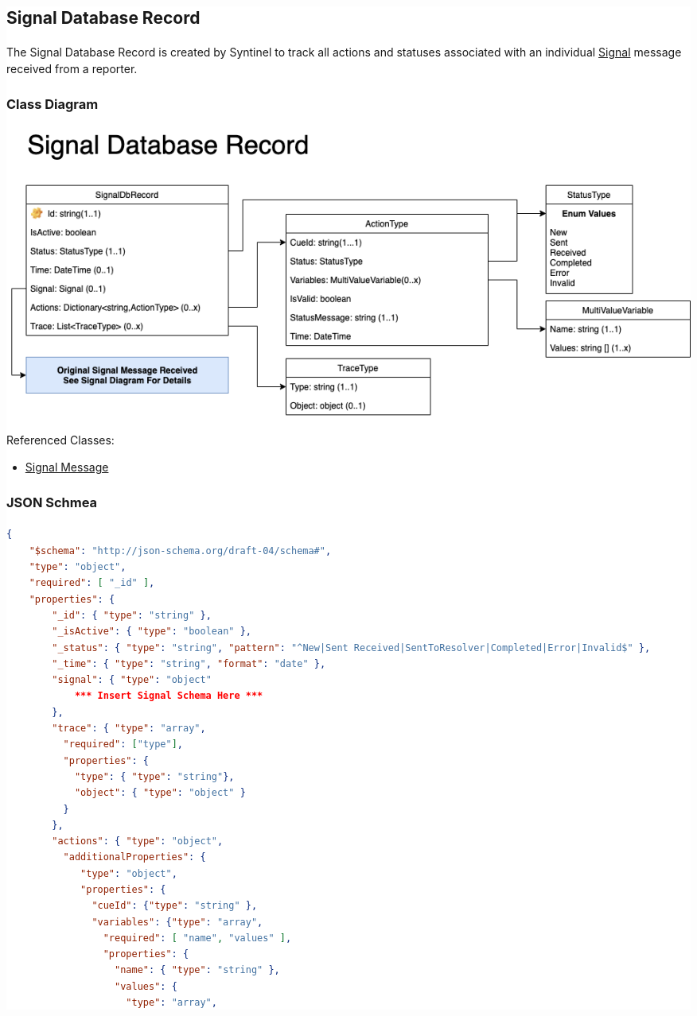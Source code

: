 ## Signal Database Record

The Signal Database Record is created by Syntinel to track all actions and statuses associated with an individual [Signal](../requests/signal-request.md) message received from a reporter.

### Class Diagram
![Signal Database Record](../../resources/draw.io/ClassDiagram-SignalDbRecord.png)

Referenced Classes: 

- [Signal Message](../requests/signal-request.md#class-diagram)

### JSON Schmea
````json
{
    "$schema": "http://json-schema.org/draft-04/schema#",
    "type": "object",
    "required": [ "_id" ],
    "properties": {
        "_id": { "type": "string" },
        "_isActive": { "type": "boolean" },
        "_status": { "type": "string", "pattern": "^New|Sent Received|SentToResolver|Completed|Error|Invalid$" },
        "_time": { "type": "string", "format": "date" },
        "signal": { "type": "object"
            *** Insert Signal Schema Here ***
        },
        "trace": { "type": "array",
          "required": ["type"],
          "properties": {
           	"type": { "type": "string"},
            "object": { "type": "object" }
          }
        },
        "actions": { "type": "object",
          "additionalProperties": {
             "type": "object",
             "properties": {
               "cueId": {"type": "string" },
               "variables": {"type": "array",
                 "required": [ "name", "values" ],
                 "properties": {
                   "name": { "type": "string" },
                   "values": { 
                     "type": "array",
````